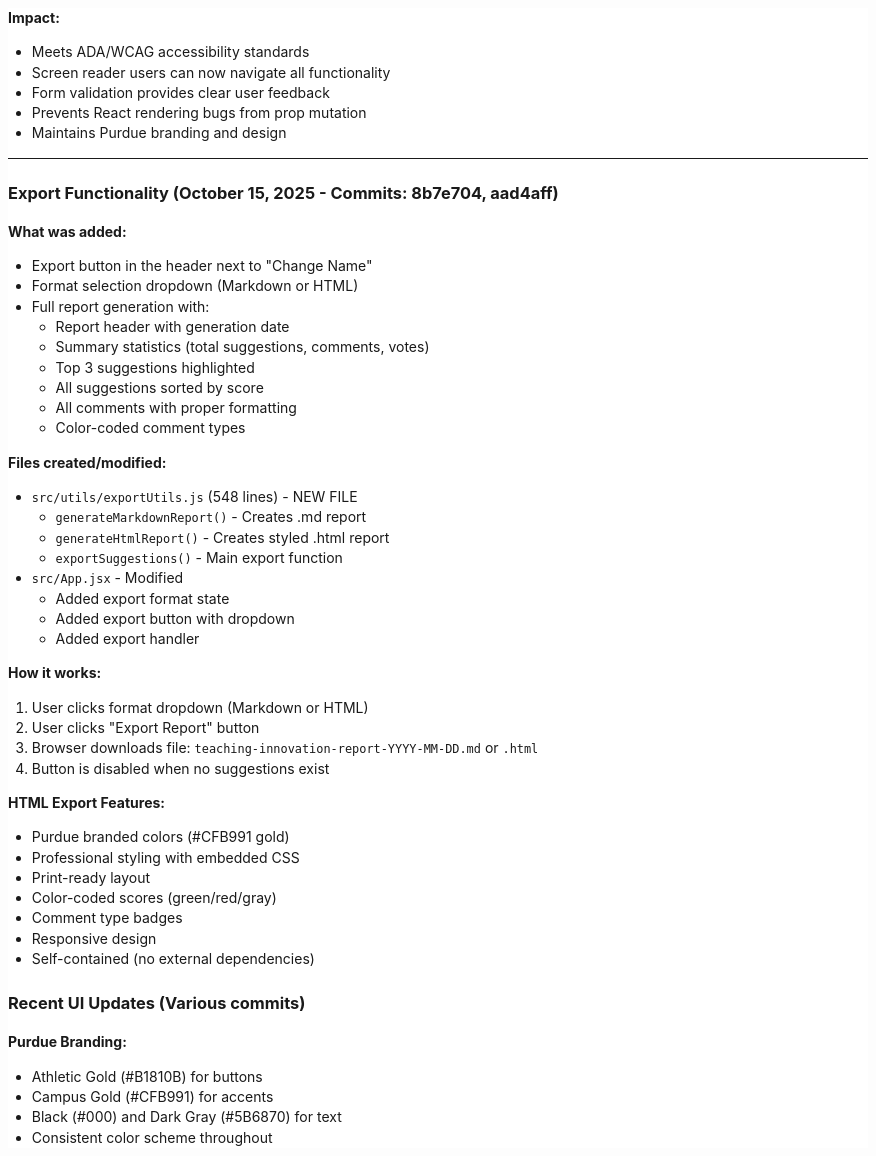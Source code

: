 **Impact:**
- Meets ADA/WCAG accessibility standards
- Screen reader users can now navigate all functionality
- Form validation provides clear user feedback
- Prevents React rendering bugs from prop mutation
- Maintains Purdue branding and design

---

### Export Functionality (October 15, 2025 - Commits: 8b7e704, aad4aff)

**What was added:**
- Export button in the header next to "Change Name"
- Format selection dropdown (Markdown or HTML)
- Full report generation with:
  - Report header with generation date
  - Summary statistics (total suggestions, comments, votes)
  - Top 3 suggestions highlighted
  - All suggestions sorted by score
  - All comments with proper formatting
  - Color-coded comment types

**Files created/modified:**
- `src/utils/exportUtils.js` (548 lines) - NEW FILE
  - `generateMarkdownReport()` - Creates .md report
  - `generateHtmlReport()` - Creates styled .html report
  - `exportSuggestions()` - Main export function
- `src/App.jsx` - Modified
  - Added export format state
  - Added export button with dropdown
  - Added export handler

**How it works:**
1. User clicks format dropdown (Markdown or HTML)
2. User clicks "Export Report" button
3. Browser downloads file: `teaching-innovation-report-YYYY-MM-DD.md` or `.html`
4. Button is disabled when no suggestions exist

**HTML Export Features:**
- Purdue branded colors (#CFB991 gold)
- Professional styling with embedded CSS
- Print-ready layout
- Color-coded scores (green/red/gray)
- Comment type badges
- Responsive design
- Self-contained (no external dependencies)

### Recent UI Updates (Various commits)

**Purdue Branding:**
- Athletic Gold (#B1810B) for buttons
- Campus Gold (#CFB991) for accents
- Black (#000) and Dark Gray (#5B6870) for text
- Consistent color scheme throughout

